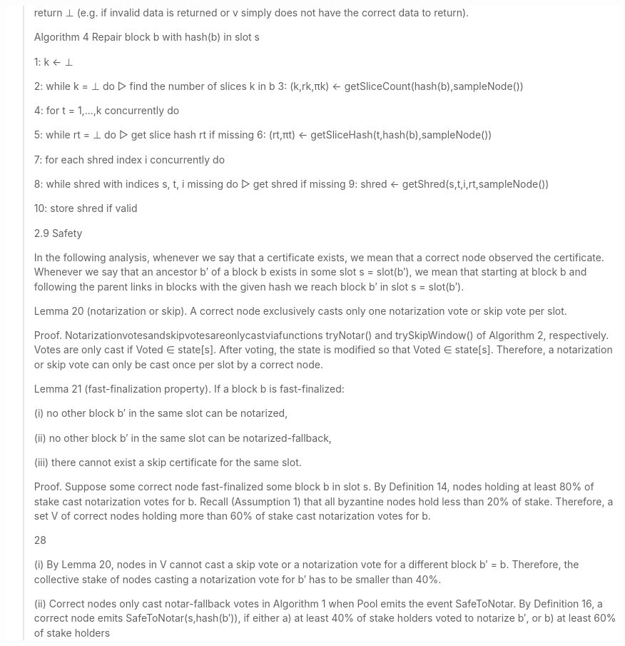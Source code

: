> return ⊥ (e.g. if invalid data is returned or v simply does not have
> the correct data to return).
>
> Algorithm 4 Repair block b with hash(b) in slot s
>
> 1: k ← ⊥
>
> 2: while k = ⊥ do ▷ find the number of slices k in b 3: (k,rk,πk) ←
> getSliceCount(hash(b),sampleNode())
>
> 4: for t = 1,...,k concurrently do
>
> 5: while rt = ⊥ do ▷ get slice hash rt if missing 6: (rt,πt) ←
> getSliceHash(t,hash(b),sampleNode())
>
> 7: for each shred index i concurrently do
>
> 8: while shred with indices s, t, i missing do ▷ get shred if missing
> 9: shred ← getShred(s,t,i,rt,sampleNode())
>
> 10: store shred if valid
>
> 2.9 Safety
>
> In the following analysis, whenever we say that a certificate exists,
> we mean that a correct node observed the certificate. Whenever we say
> that an ancestor b′ of a block b exists in some slot s = slot(b′), we
> mean that starting at block b and following the parent links in blocks
> with the given hash we reach block b′ in slot s = slot(b′).
>
> Lemma 20 (notarization or skip). A correct node exclusively casts only
> one notarization vote or skip vote per slot.
>
> Proof. Notarizationvotesandskipvotesareonlycastviafunctions tryNotar()
> and trySkipWindow() of Algorithm 2, respectively. Votes are only cast
> if Voted ∈ state\[s\]. After voting, the state is modified so that
> Voted ∈ state\[s\]. Therefore, a notarization or skip vote can only be
> cast once per slot by a correct node.
>
> Lemma 21 (fast-finalization property). If a block b is fast-finalized:
>
> \(i\) no other block b′ in the same slot can be notarized,
>
> \(ii\) no other block b′ in the same slot can be notarized-fallback,
>
> \(iii\) there cannot exist a skip certificate for the same slot.
>
> Proof. Suppose some correct node fast-finalized some block b in slot
> s. By Definition 14, nodes holding at least 80% of stake cast
> notarization votes for b. Recall (Assumption 1) that all byzantine
> nodes hold less than 20% of stake. Therefore, a set V of correct nodes
> holding more than 60% of stake cast notarization votes for b.
>
> 28
>
> \(i\) By Lemma 20, nodes in V cannot cast a skip vote or a
> notarization vote for a different block b′ = b. Therefore, the
> collective stake of nodes casting a notarization vote for b′ has to be
> smaller than 40%.
>
> \(ii\) Correct nodes only cast notar-fallback votes in Algorithm 1
> when Pool emits the event SafeToNotar. By Definition 16, a correct
> node emits SafeToNotar(s,hash(b′)), if either a) at least 40% of stake
> holders voted to notarize b′, or b) at least 60% of stake holders